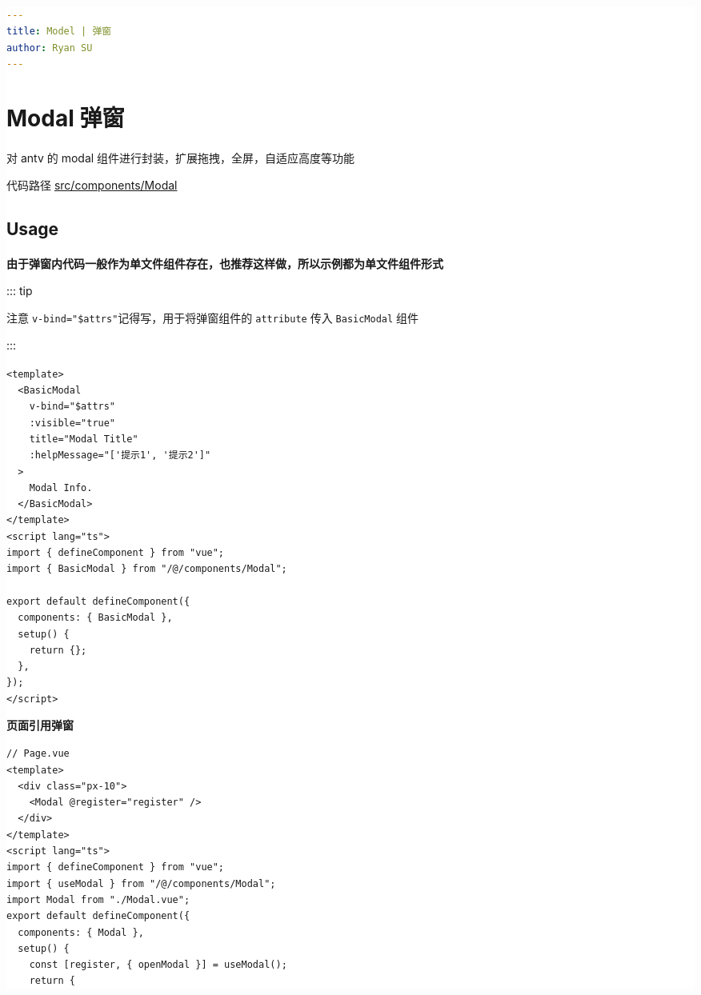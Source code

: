 ```yaml
---
title: Model | 弹窗
author: Ryan SU
---
```


# Modal 弹窗

对 antv 的 modal 组件进行封装，扩展拖拽，全屏，自适应高度等功能

代码路径 [src/components/Modal](https://github.com/vbenjs/vue-vben-admin/tree/main/src/components/Modal)

## Usage

**由于弹窗内代码一般作为单文件组件存在，也推荐这样做，所以示例都为单文件组件形式**

::: tip

注意 `v-bind="$attrs"`记得写，用于将弹窗组件的 `attribute` 传入 `BasicModal` 组件

:::

```vue
<template>
  <BasicModal
    v-bind="$attrs"
    :visible="true"
    title="Modal Title"
    :helpMessage="['提示1', '提示2']"
  >
    Modal Info.
  </BasicModal>
</template>
<script lang="ts">
import { defineComponent } from "vue";
import { BasicModal } from "/@/components/Modal";

export default defineComponent({
  components: { BasicModal },
  setup() {
    return {};
  },
});
</script>
```

**页面引用弹窗**

```vue
// Page.vue
<template>
  <div class="px-10">
    <Modal @register="register" />
  </div>
</template>
<script lang="ts">
import { defineComponent } from "vue";
import { useModal } from "/@/components/Modal";
import Modal from "./Modal.vue";
export default defineComponent({
  components: { Modal },
  setup() {
    const [register, { openModal }] = useModal();
    return {
```